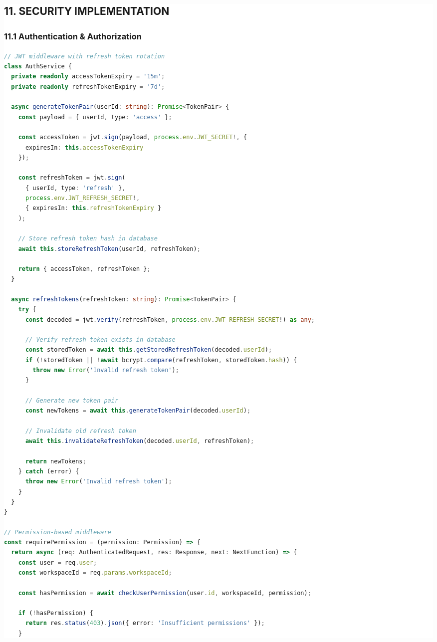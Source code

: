 ## 11. SECURITY IMPLEMENTATION

### 11.1 Authentication & Authorization
```typescript
// JWT middleware with refresh token rotation
class AuthService {
  private readonly accessTokenExpiry = '15m';
  private readonly refreshTokenExpiry = '7d';

  async generateTokenPair(userId: string): Promise<TokenPair> {
    const payload = { userId, type: 'access' };
    
    const accessToken = jwt.sign(payload, process.env.JWT_SECRET!, {
      expiresIn: this.accessTokenExpiry
    });
    
    const refreshToken = jwt.sign(
      { userId, type: 'refresh' }, 
      process.env.JWT_REFRESH_SECRET!,
      { expiresIn: this.refreshTokenExpiry }
    );
    
    // Store refresh token hash in database
    await this.storeRefreshToken(userId, refreshToken);
    
    return { accessToken, refreshToken };
  }
  
  async refreshTokens(refreshToken: string): Promise<TokenPair> {
    try {
      const decoded = jwt.verify(refreshToken, process.env.JWT_REFRESH_SECRET!) as any;
      
      // Verify refresh token exists in database
      const storedToken = await this.getStoredRefreshToken(decoded.userId);
      if (!storedToken || !await bcrypt.compare(refreshToken, storedToken.hash)) {
        throw new Error('Invalid refresh token');
      }
      
      // Generate new token pair
      const newTokens = await this.generateTokenPair(decoded.userId);
      
      // Invalidate old refresh token
      await this.invalidateRefreshToken(decoded.userId, refreshToken);
      
      return newTokens;
    } catch (error) {
      throw new Error('Invalid refresh token');
    }
  }
}

// Permission-based middleware
const requirePermission = (permission: Permission) => {
  return async (req: AuthenticatedRequest, res: Response, next: NextFunction) => {
    const user = req.user;
    const workspaceId = req.params.workspaceId;
    
    const hasPermission = await checkUserPermission(user.id, workspaceId, permission);
    
    if (!hasPermission) {
      return res.status(403).json({ error: 'Insufficient permissions' });
    }
```